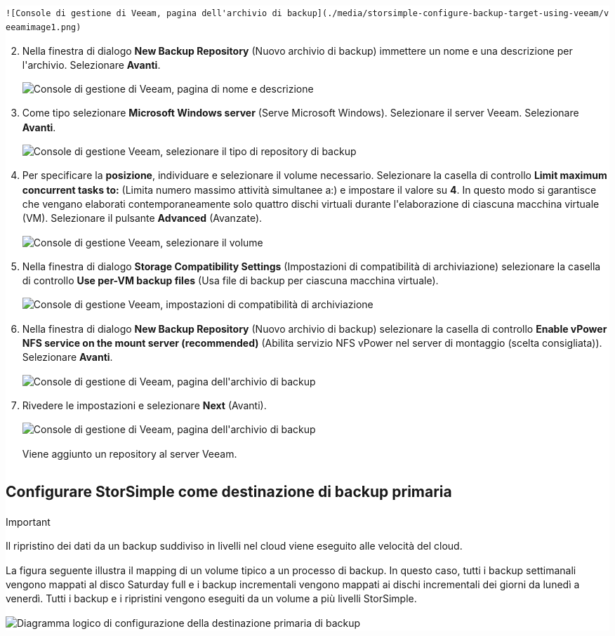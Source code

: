     ![Console di gestione di Veeam, pagina dell'archivio di backup](./media/storsimple-configure-backup-target-using-veeam/veeamimage1.png)

2.  Nella finestra di dialogo **New Backup Repository** (Nuovo archivio di backup) immettere un nome e una descrizione per l'archivio. Selezionare **Avanti**.

    ![Console di gestione di Veeam, pagina di nome e descrizione](./media/storsimple-configure-backup-target-using-veeam/veeamimage2.png)

3.  Come tipo selezionare **Microsoft Windows server** (Serve Microsoft Windows). Selezionare il server Veeam. Selezionare **Avanti**.

    ![Console di gestione Veeam, selezionare il tipo di repository di backup](./media/storsimple-configure-backup-target-using-veeam/veeamimage3.png)

4.  Per specificare la **posizione**, individuare e selezionare il volume necessario. Selezionare la casella di controllo **Limit maximum concurrent tasks to:** (Limita numero massimo attività simultanee a:) e impostare il valore su **4**. In questo modo si garantisce che vengano elaborati contemporaneamente solo quattro dischi virtuali durante l'elaborazione di ciascuna macchina virtuale (VM). Selezionare il pulsante **Advanced** (Avanzate).

    ![Console di gestione Veeam, selezionare il volume](./media/storsimple-configure-backup-target-using-veeam/veeamimage4.png)


5.  Nella finestra di dialogo **Storage Compatibility Settings** (Impostazioni di compatibilità di archiviazione) selezionare la casella di controllo **Use per-VM backup files** (Usa file di backup per ciascuna macchina virtuale).

    ![Console di gestione Veeam, impostazioni di compatibilità di archiviazione](./media/storsimple-configure-backup-target-using-veeam/veeamimage5.png)

6.  Nella finestra di dialogo **New Backup Repository** (Nuovo archivio di backup) selezionare la casella di controllo **Enable vPower NFS service on the mount server (recommended)** (Abilita servizio NFS vPower nel server di montaggio (scelta consigliata)). Selezionare **Avanti**.

    ![Console di gestione di Veeam, pagina dell'archivio di backup](./media/storsimple-configure-backup-target-using-veeam/veeamimage6.png)

7.  Rivedere le impostazioni e selezionare **Next** (Avanti).

    ![Console di gestione di Veeam, pagina dell'archivio di backup](./media/storsimple-configure-backup-target-using-veeam/veeamimage7.png)

    Viene aggiunto un repository al server Veeam.

## <a name="set-up-storsimple-as-a-primary-backup-target"></a>Configurare StorSimple come destinazione di backup primaria

> [!IMPORTANT]
> Il ripristino dei dati da un backup suddiviso in livelli nel cloud viene eseguito alle velocità del cloud.

La figura seguente illustra il mapping di un volume tipico a un processo di backup. In questo caso, tutti i backup settimanali vengono mappati al disco Saturday full e i backup incrementali vengono mappati ai dischi incrementali dei giorni da lunedì a venerdì. Tutti i backup e i ripristini vengono eseguiti da un volume a più livelli StorSimple.

![Diagramma logico di configurazione della destinazione primaria di backup](./media/storsimple-configure-backup-target-using-veeam/primarybackuptargetdiagram.png)

